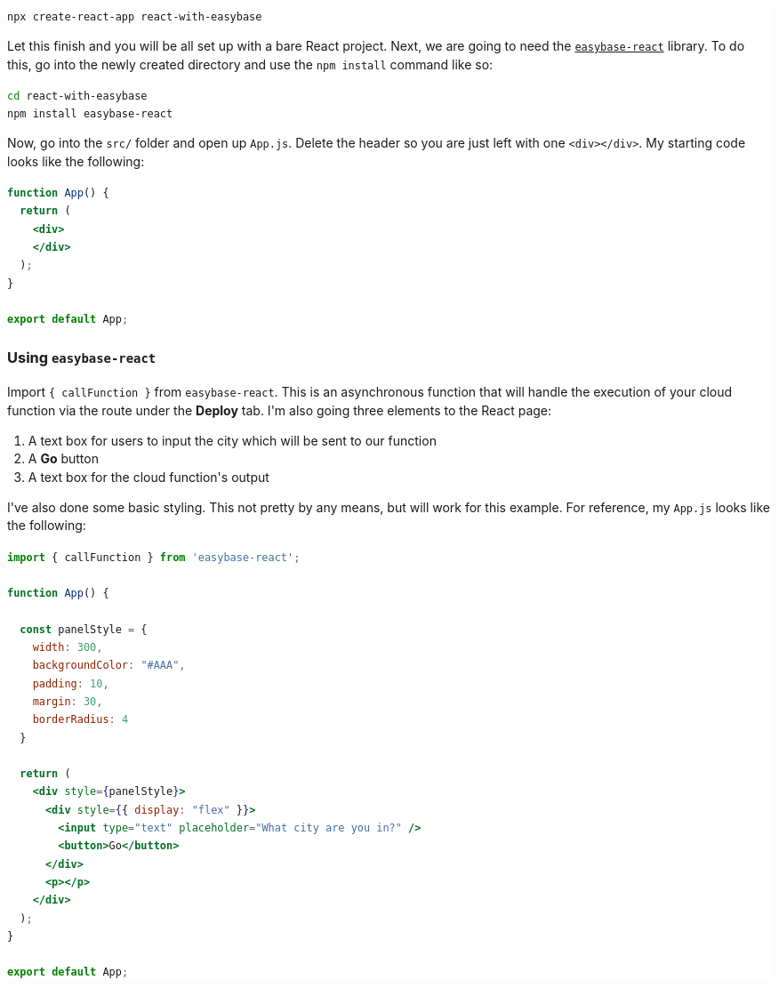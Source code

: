 ```bash
npx create-react-app react-with-easybase
```

Let this finish and you will be all set up with a bare React project. Next, we are going to need the [`easybase-react`](https://github.com/easybase/easybase-react) library. To do this, go into the newly created directory and use the `npm install` command like so:

```bash
cd react-with-easybase
npm install easybase-react
```

Now, go into the `src/` folder and open up `App.js`. Delete the header so you are just left with one `<div></div>`. My starting code looks like the following:

```jsx
function App() {
  return (
    <div>
    </div>
  );
}

export default App;
```

### Using `easybase-react`

Import `{ callFunction }` from `easybase-react`. This is an asynchronous function that will handle the execution of your cloud function via the route under the **Deploy** tab. I'm also going three elements to the React page:

1. A text box for users to input the city which will be sent to our function
1. A **Go** button
1. A text box for the cloud function's output

I've also done some basic styling. This not pretty by any means, but will work for this example. For reference, my `App.js` looks like the following:


```jsx
import { callFunction } from 'easybase-react';

function App() {

  const panelStyle = {
    width: 300,
    backgroundColor: "#AAA",
    padding: 10,
    margin: 30,
    borderRadius: 4
  }
  
  return (
    <div style={panelStyle}>
      <div style={{ display: "flex" }}>
        <input type="text" placeholder="What city are you in?" />
        <button>Go</button>
      </div>
      <p></p>
    </div>
  );
}

export default App;
```
